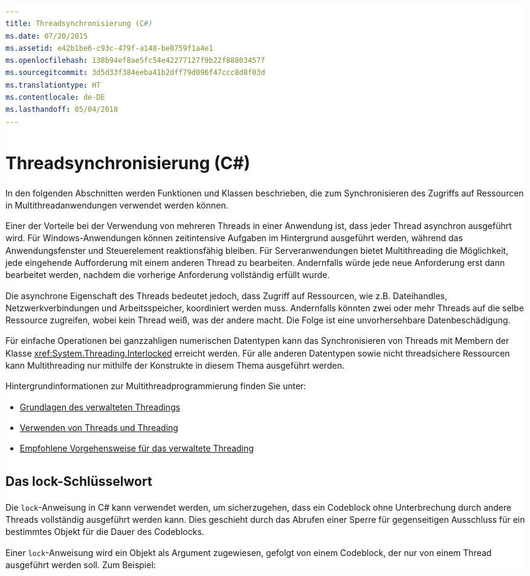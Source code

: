 ```yaml
---
title: Threadsynchronisierung (C#)
ms.date: 07/20/2015
ms.assetid: e42b1be6-c93c-479f-a148-be0759f1a4e1
ms.openlocfilehash: 138b94ef8ae5fc54e42277127f9b22f88803457f
ms.sourcegitcommit: 3d5d33f384eeba41b2dff79d096f47ccc8d8f03d
ms.translationtype: HT
ms.contentlocale: de-DE
ms.lasthandoff: 05/04/2018
---
```

# <a name="thread-synchronization-c"></a>Threadsynchronisierung (C#)
In den folgenden Abschnitten werden Funktionen und Klassen beschrieben, die zum Synchronisieren des Zugriffs auf Ressourcen in Multithreadanwendungen verwendet werden können.  
  
 Einer der Vorteile bei der Verwendung von mehreren Threads in einer Anwendung ist, dass jeder Thread asynchron ausgeführt wird. Für Windows-Anwendungen können zeitintensive Aufgaben im Hintergrund ausgeführt werden, während das Anwendungsfenster und Steuerelement reaktionsfähig bleiben. Für Serveranwendungen bietet Multithreading die Möglichkeit, jede eingehende Aufforderung mit einem anderen Thread zu bearbeiten. Andernfalls würde jede neue Anforderung erst dann bearbeitet werden, nachdem die vorherige Anforderung vollständig erfüllt wurde.  
  
 Die asynchrone Eigenschaft des Threads bedeutet jedoch, dass Zugriff auf Ressourcen, wie z.B. Dateihandles, Netzwerkverbindungen und Arbeitsspeicher, koordiniert werden muss. Andernfalls könnten zwei oder mehr Threads auf die selbe Ressource zugreifen, wobei kein Thread weiß, was der andere macht. Die Folge ist eine unvorhersehbare Datenbeschädigung.  
  
 Für einfache Operationen bei ganzzahligen numerischen Datentypen kann das Synchronisieren von Threads mit Membern der Klasse <xref:System.Threading.Interlocked> erreicht werden. Für alle anderen Datentypen sowie nicht threadsichere Ressourcen kann Multithreading nur mithilfe der Konstrukte in diesem Thema ausgeführt werden.  
  
 Hintergrundinformationen zur Multithreadprogrammierung finden Sie unter:  
  
-   [Grundlagen des verwalteten Threadings](../../../../standard/threading/managed-threading-basics.md)  
  
-   [Verwenden von Threads und Threading](../../../../standard/threading/using-threads-and-threading.md)  
  
-   [Empfohlene Vorgehensweise für das verwaltete Threading](../../../../standard/threading/managed-threading-best-practices.md)  
  
## <a name="the-lock-keyword"></a>Das lock-Schlüsselwort  
 Die `lock`-Anweisung in C# kann verwendet werden, um sicherzugehen, dass ein Codeblock ohne Unterbrechung durch andere Threads vollständig ausgeführt werden kann. Dies geschieht durch das Abrufen einer Sperre für gegenseitigen Ausschluss für ein bestimmtes Objekt für die Dauer des Codeblocks.  
  
 Einer `lock`-Anweisung wird ein Objekt als Argument zugewiesen, gefolgt von einem Codeblock, der nur von einem Thread ausgeführt werden soll. Zum Beispiel:  
  